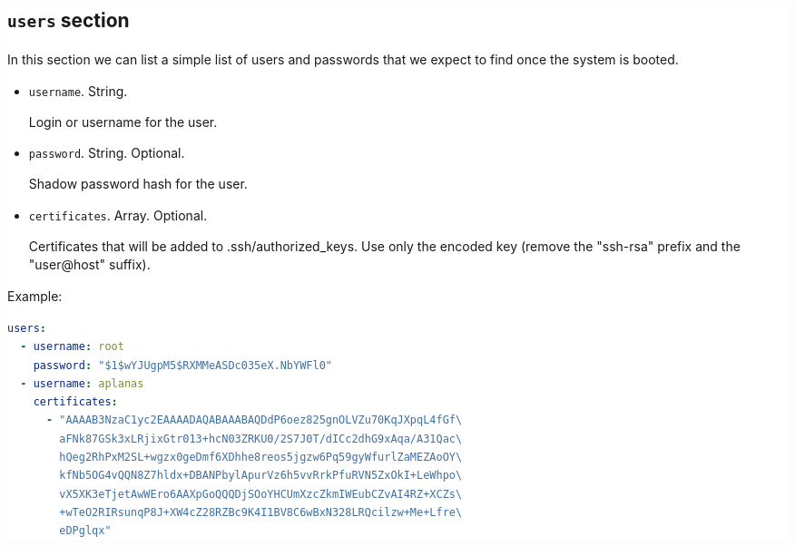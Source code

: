 ## `users` section

In this section we can list a simple list of users and passwords that
we expect to find once the system is booted.

* `username`. String.

  Login or username for the user.

* `password`. String. Optional.

  Shadow password hash for the user.

* `certificates`. Array. Optional.

  Certificates that will be added to .ssh/authorized_keys. Use only
  the encoded key (remove the "ssh-rsa" prefix and the "user@host"
  suffix).

Example:

```yaml
users:
  - username: root
    password: "$1$wYJUgpM5$RXMMeASDc035eX.NbYWFl0"
  - username: aplanas
    certificates:
      - "AAAAB3NzaC1yc2EAAAADAQABAAABAQDdP6oez825gnOLVZu70KqJXpqL4fGf\
        aFNk87GSk3xLRjixGtr013+hcN03ZRKU0/2S7J0T/dICc2dhG9xAqa/A31Qac\
        hQeg2RhPxM2SL+wgzx0geDmf6XDhhe8reos5jgzw6Pq59gyWfurlZaMEZAoOY\
        kfNb5OG4vQQN8Z7hldx+DBANPbylApurVz6h5vvRrkPfuRVN5ZxOkI+LeWhpo\
        vX5XK3eTjetAwWEro6AAXpGoQQQDjSOoYHCUmXzcZkmIWEubCZvAI4RZ+XCZs\
        +wTeO2RIRsunqP8J+XW4cZ28RZBc9K4I1BV8C6wBxN328LRQcilzw+Me+Lfre\
        eDPglqx"
```
